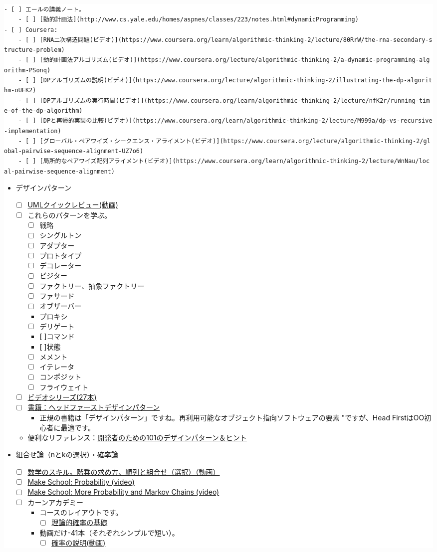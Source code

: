     - [ ] エールの講義ノート。
        - [ ] [動的計画法](http://www.cs.yale.edu/homes/aspnes/classes/223/notes.html#dynamicProgramming)
    - [ ] Coursera:
        - [ ] [RNA二次構造問題(ビデオ)](https://www.coursera.org/learn/algorithmic-thinking-2/lecture/80RrW/the-rna-secondary-structure-problem)
        - [ ] [動的計画法アルゴリズム(ビデオ)](https://www.coursera.org/lecture/algorithmic-thinking-2/a-dynamic-programming-algorithm-PSonq)
        - [ ] [DPアルゴリズムの説明(ビデオ)](https://www.coursera.org/lecture/algorithmic-thinking-2/illustrating-the-dp-algorithm-oUEK2)
        - [ ] [DPアルゴリズムの実行時間(ビデオ)](https://www.coursera.org/learn/algorithmic-thinking-2/lecture/nfK2r/running-time-of-the-dp-algorithm)
        - [ ] [DPと再帰的実装の比較(ビデオ)](https://www.coursera.org/learn/algorithmic-thinking-2/lecture/M999a/dp-vs-recursive-implementation)
        - [ ] [グローバル・ペアワイズ・シークエンス・アライメント(ビデオ)](https://www.coursera.org/lecture/algorithmic-thinking-2/global-pairwise-sequence-alignment-UZ7o6)
        - [ ] [局所的なペアワイズ配列アライメント(ビデオ)](https://www.coursera.org/learn/algorithmic-thinking-2/lecture/WnNau/local-pairwise-sequence-alignment)

- デザインパターン
    - [ ] [UMLクイックレビュー(動画)](https://www.youtube.com/watch?v=3cmzqZzwNDM&list=PLGLfVvz_LVvQ5G-LdJ8RLqe-ndo7QITYc&index=3)
    - [ ] これらのパターンを学ぶ。
        - [ ] 戦略
        - [ ] シングルトン
        - [ ] アダプター
        - [ ] プロトタイプ
        - [ ] デコレーター
        - [ ] ビジター
        - [ ] ファクトリー、抽象ファクトリー
        - [ ] ファサード
        - [ ] オブザーバー
        - プロキシ
        - [ ] デリゲート
        - [ ]コマンド
        - [ ]状態
        - [ ] メメント
        - [ ] イテレータ
        - [ ] コンポジット
        - [ ] フライウェイト
    - [ ] [ビデオシリーズ(27本)](https://www.youtube.com/playlist?list=PLF206E906175C7E07)
    - [ ] [書籍：ヘッドファーストデザインパターン](https://www.amazon.com/Head-First-Design-Patterns-Freeman/dp/0596007124)
        - 正規の書籍は「デザインパターン」ですね。再利用可能なオブジェクト指向ソフトウェアの要素 "ですが、Head FirstはOO初心者に最適です。
    - 便利なリファレンス：[開発者のための101のデザインパターン＆ヒント](https://sourcemaking.com/design-patterns-and-tips)

- 組合せ論（nとkの選択）・確率論
    - [ ] [数学のスキル。階乗の求め方、順列と組合せ（選択）（動画）](https://www.youtube.com/watch?v=8RRo6Ti9d0U)
    - [ ] [Make School: Probability (video) ](https://www.youtube.com/watch?v=sZkAAk9Wwa4)
    - [ ] [Make School: More Probability and Markov Chains (video) ](https://www.youtube.com/watch?v=dNaJg-mLobQ)
    - [ ] カーンアカデミー
        - コースのレイアウトです。
            - [ ] [理論的確率の基礎](https://www.khanacademy.org/math/probability/probability-and-combinatorics-topic)
        - 動画だけ-41本（それぞれシンプルで短い）。
            - [ ] [確率の説明(動画)](https://www.youtube.com/watch?v=uzkc-qNVoOk&list=PLC58778F28211FA19)
